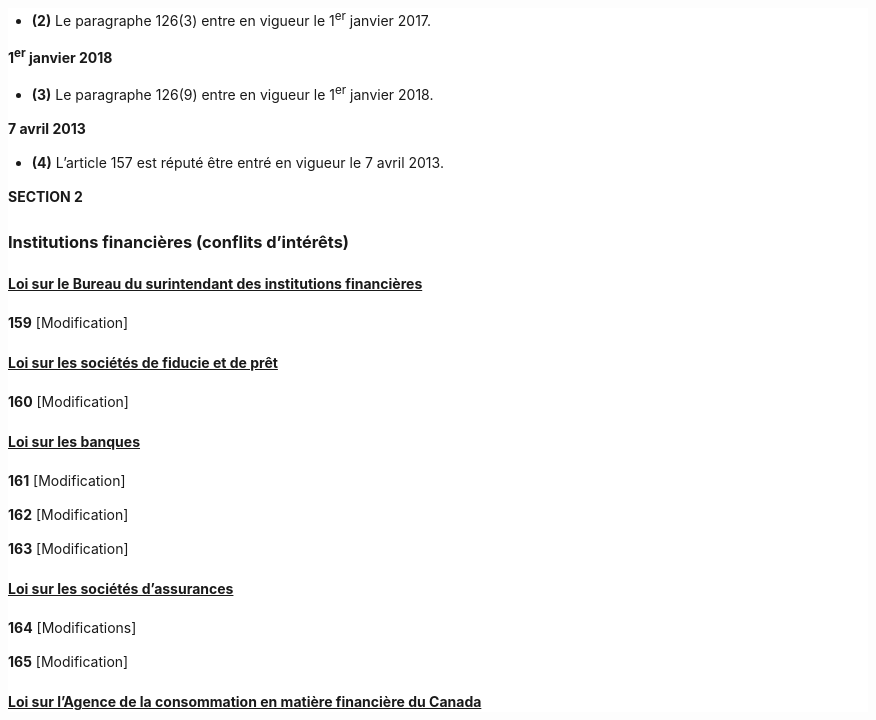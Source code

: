 - **(2)** Le paragraphe 126(3) entre en vigueur le 1<sup>er</sup> janvier 2017.

**1<sup>er</sup> janvier 2018**

- **(3)** Le paragraphe 126(9) entre en vigueur le 1<sup>er</sup> janvier 2018.

**7 avril 2013**

- **(4)** L’article 157 est réputé être entré en vigueur le 7 avril 2013.




**SECTION 2** 
### Institutions financières (conflits d’intérêts)



#### [Loi sur le Bureau du surintendant des institutions financières](/fr/Lois/Lois%20du%20Canada/1985/ch.%2018%20(3e%20suppl.),%20partie%20I.md)


**159** [Modification]




#### [Loi sur les sociétés de fiducie et de prêt](/fr/Lois/Lois%20du%20Canada/1991/ch.%2045.md)


**160** [Modification]




#### [Loi sur les banques](/fr/Lois/Lois%20du%20Canada/1991/ch.%2046.md)


**161** [Modification]



**162** [Modification]



**163** [Modification]




#### [Loi sur les sociétés d’assurances](/fr/Lois/Lois%20du%20Canada/1991/ch.%2047.md)


**164** [Modifications]



**165** [Modification]




#### [Loi sur l’Agence de la consommation en matière financière du Canada](/fr/Lois/Lois%20du%20Canada/2001/ch.%209.md)
